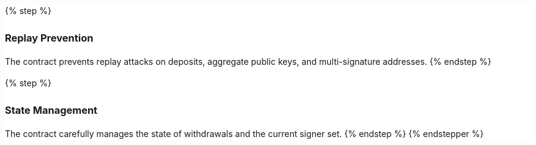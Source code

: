 {% step %}
### Replay Prevention

The contract prevents replay attacks on deposits, aggregate public keys, and multi-signature addresses.
{% endstep %}

{% step %}
### State Management

The contract carefully manages the state of withdrawals and the current signer set.
{% endstep %}
{% endstepper %}
